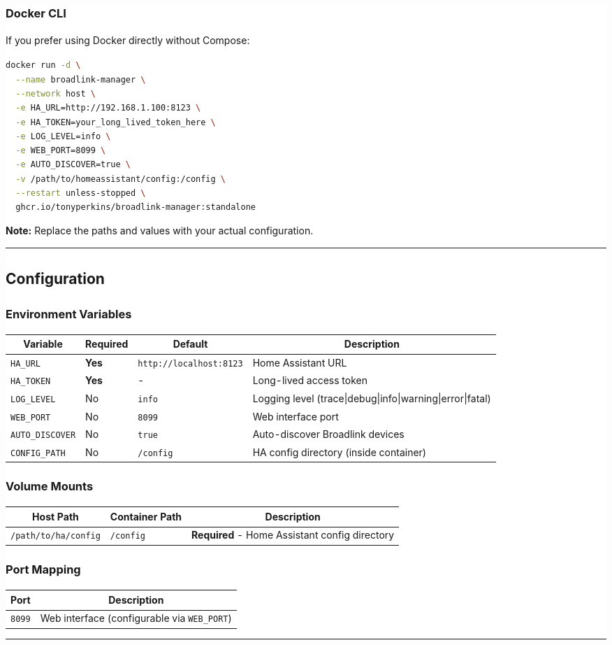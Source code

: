 ### Docker CLI

If you prefer using Docker directly without Compose:

```bash
docker run -d \
  --name broadlink-manager \
  --network host \
  -e HA_URL=http://192.168.1.100:8123 \
  -e HA_TOKEN=your_long_lived_token_here \
  -e LOG_LEVEL=info \
  -e WEB_PORT=8099 \
  -e AUTO_DISCOVER=true \
  -v /path/to/homeassistant/config:/config \
  --restart unless-stopped \
  ghcr.io/tonyperkins/broadlink-manager:standalone
```

**Note:** Replace the paths and values with your actual configuration.

---

## Configuration

### Environment Variables

| Variable | Required | Default | Description |
|----------|----------|---------|-------------|
| `HA_URL` | **Yes** | `http://localhost:8123` | Home Assistant URL |
| `HA_TOKEN` | **Yes** | - | Long-lived access token |
| `LOG_LEVEL` | No | `info` | Logging level (trace\|debug\|info\|warning\|error\|fatal) |
| `WEB_PORT` | No | `8099` | Web interface port |
| `AUTO_DISCOVER` | No | `true` | Auto-discover Broadlink devices |
| `CONFIG_PATH` | No | `/config` | HA config directory (inside container) |

### Volume Mounts

| Host Path | Container Path | Description |
|-----------|----------------|-------------|
| `/path/to/ha/config` | `/config` | **Required** - Home Assistant config directory |

### Port Mapping

| Port | Description |
|------|-------------|
| `8099` | Web interface (configurable via `WEB_PORT`) |

---